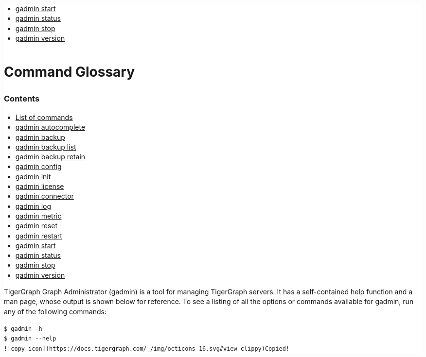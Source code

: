   * [gadmin start](https://docs.tigergraph.com/tigergraph-server/3.9/system-management/management-commands#_gadmin_start)
  * [gadmin status](https://docs.tigergraph.com/tigergraph-server/3.9/system-management/management-commands#_gadmin_status)
  * [gadmin stop](https://docs.tigergraph.com/tigergraph-server/3.9/system-management/management-commands#_gadmin_stop)
  * [gadmin version](https://docs.tigergraph.com/tigergraph-server/3.9/system-management/management-commands#_gadmin_version)


# Command Glossary
### Contents
  * [List of commands](https://docs.tigergraph.com/tigergraph-server/3.9/system-management/management-commands#_list_of_commands)
  * [gadmin autocomplete](https://docs.tigergraph.com/tigergraph-server/3.9/system-management/management-commands#_gadmin_autocomplete)
  * [gadmin backup](https://docs.tigergraph.com/tigergraph-server/3.9/system-management/management-commands#_gadmin_backup)
  * [gadmin backup list](https://docs.tigergraph.com/tigergraph-server/3.9/system-management/management-commands#_gadmin_backup_list)
  * [gadmin backup retain](https://docs.tigergraph.com/tigergraph-server/3.9/system-management/management-commands#_gadmin_backup_retain)
  * [gadmin config](https://docs.tigergraph.com/tigergraph-server/3.9/system-management/management-commands#_gadmin_config)
  * [gadmin init](https://docs.tigergraph.com/tigergraph-server/3.9/system-management/management-commands#_gadmin_init)
  * [gadmin license](https://docs.tigergraph.com/tigergraph-server/3.9/system-management/management-commands#_gadmin_license)
  * [gadmin connector](https://docs.tigergraph.com/tigergraph-server/3.9/system-management/management-commands#_gadmin_connector)
  * [gadmin log](https://docs.tigergraph.com/tigergraph-server/3.9/system-management/management-commands#_gadmin_log)
  * [gadmin metric](https://docs.tigergraph.com/tigergraph-server/3.9/system-management/management-commands#_gadmin_metric)
  * [gadmin reset](https://docs.tigergraph.com/tigergraph-server/3.9/system-management/management-commands#_gadmin_reset)
  * [gadmin restart](https://docs.tigergraph.com/tigergraph-server/3.9/system-management/management-commands#_gadmin_restart)
  * [gadmin start](https://docs.tigergraph.com/tigergraph-server/3.9/system-management/management-commands#_gadmin_start)
  * [gadmin status](https://docs.tigergraph.com/tigergraph-server/3.9/system-management/management-commands#_gadmin_status)
  * [gadmin stop](https://docs.tigergraph.com/tigergraph-server/3.9/system-management/management-commands#_gadmin_stop)
  * [gadmin version](https://docs.tigergraph.com/tigergraph-server/3.9/system-management/management-commands#_gadmin_version)


TigerGraph Graph Administrator (gadmin) is a tool for managing TigerGraph servers. It has a self-contained help function and a man page, whose output is shown below for reference.
To see a listing of all the options or commands available for gadmin, run any of the following commands:
```
$ gadmin -h
$ gadmin --help
![copy icon](https://docs.tigergraph.com/_/img/octicons-16.svg#view-clippy)Copied!

```
